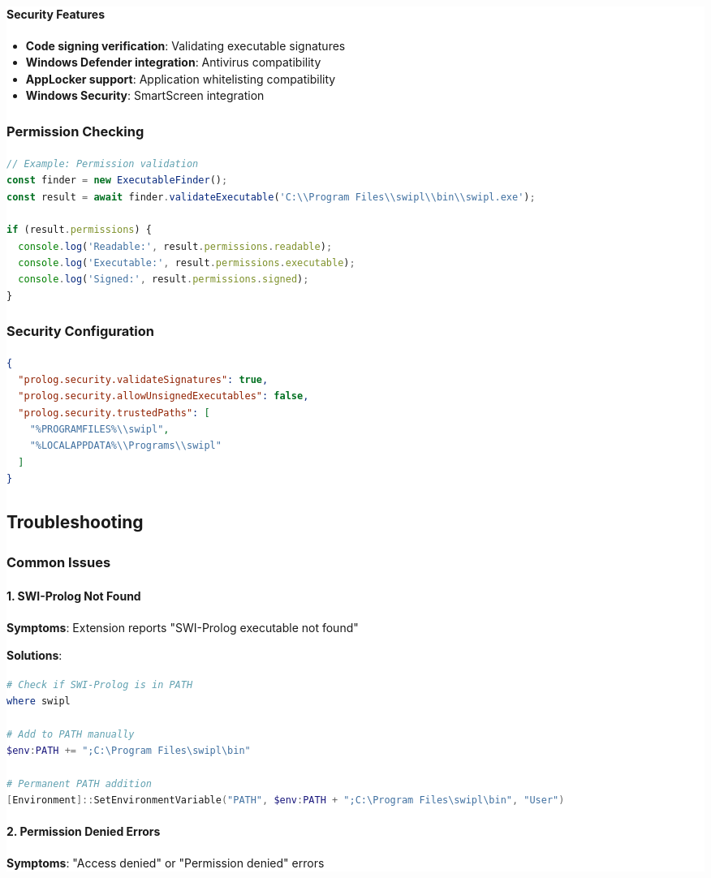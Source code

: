 #### Security Features
- **Code signing verification**: Validating executable signatures
- **Windows Defender integration**: Antivirus compatibility
- **AppLocker support**: Application whitelisting compatibility
- **Windows Security**: SmartScreen integration

### Permission Checking
```typescript
// Example: Permission validation
const finder = new ExecutableFinder();
const result = await finder.validateExecutable('C:\\Program Files\\swipl\\bin\\swipl.exe');

if (result.permissions) {
  console.log('Readable:', result.permissions.readable);
  console.log('Executable:', result.permissions.executable);
  console.log('Signed:', result.permissions.signed);
}
```

### Security Configuration
```json
{
  "prolog.security.validateSignatures": true,
  "prolog.security.allowUnsignedExecutables": false,
  "prolog.security.trustedPaths": [
    "%PROGRAMFILES%\\swipl",
    "%LOCALAPPDATA%\\Programs\\swipl"
  ]
}
```

## Troubleshooting

### Common Issues

#### 1. SWI-Prolog Not Found
**Symptoms**: Extension reports "SWI-Prolog executable not found"

**Solutions**:
```powershell
# Check if SWI-Prolog is in PATH
where swipl

# Add to PATH manually
$env:PATH += ";C:\Program Files\swipl\bin"

# Permanent PATH addition
[Environment]::SetEnvironmentVariable("PATH", $env:PATH + ";C:\Program Files\swipl\bin", "User")
```

#### 2. Permission Denied Errors
**Symptoms**: "Access denied" or "Permission denied" errors
